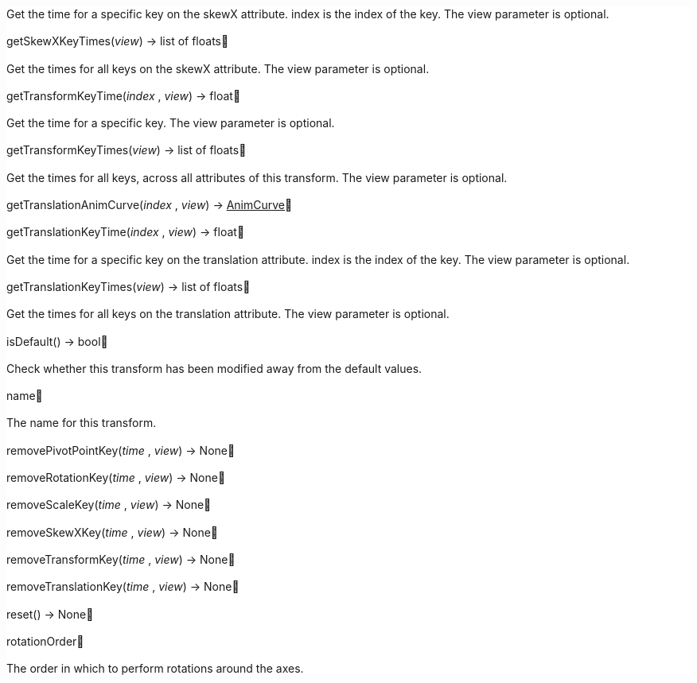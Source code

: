 
Get the time for a specific key on the skewX attribute. index is the index of the key. The view parameter is optional.

getSkewXKeyTimes(_view_) → list of floats
    

Get the times for all keys on the skewX attribute. The view parameter is optional.

getTransformKeyTime(_index_ , _view_) → float
    

Get the time for a specific key. The view parameter is optional.

getTransformKeyTimes(_view_) → list of floats
    

Get the times for all keys, across all attributes of this transform. The view parameter is optional.

getTranslationAnimCurve(_index_ , _view_) → [AnimCurve](nuke.splinewarp.AnimCurve.html#nuke.splinewarp.AnimCurve "nuke.splinewarp.AnimCurve")
    

getTranslationKeyTime(_index_ , _view_) → float
    

Get the time for a specific key on the translation attribute. index is the index of the key. The view parameter is optional.

getTranslationKeyTimes(_view_) → list of floats
    

Get the times for all keys on the translation attribute. The view parameter is optional.

isDefault() → bool
    

Check whether this transform has been modified away from the default values.

name
    

The name for this transform.

removePivotPointKey(_time_ , _view_) → None
    

removeRotationKey(_time_ , _view_) → None
    

removeScaleKey(_time_ , _view_) → None
    

removeSkewXKey(_time_ , _view_) → None
    

removeTransformKey(_time_ , _view_) → None
    

removeTranslationKey(_time_ , _view_) → None
    

reset() → None
    

rotationOrder
    

The order in which to perform rotations around the axes.
